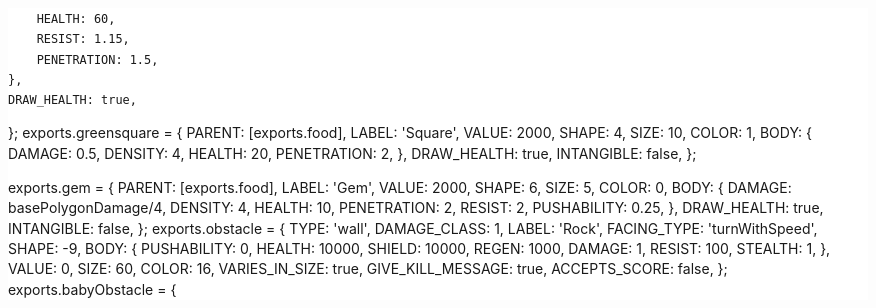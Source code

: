         HEALTH: 60,
        RESIST: 1.15,
        PENETRATION: 1.5,
    },
    DRAW_HEALTH: true,
};
exports.greensquare = {
    PARENT: [exports.food],
    LABEL: 'Square',
    VALUE: 2000,
    SHAPE: 4,
    SIZE: 10,
    COLOR: 1,
    BODY: {
        DAMAGE: 0.5,
        DENSITY: 4,
        HEALTH: 20,
        PENETRATION: 2,
    },
    DRAW_HEALTH: true,
    INTANGIBLE: false,
};

exports.gem = {
    PARENT: [exports.food],
    LABEL: 'Gem',
    VALUE: 2000,
    SHAPE: 6,
    SIZE: 5,
    COLOR: 0,
    BODY: {
        DAMAGE: basePolygonDamage/4,
        DENSITY: 4,
        HEALTH: 10,
        PENETRATION: 2,
        RESIST: 2,
        PUSHABILITY: 0.25,
    },
    DRAW_HEALTH: true,
    INTANGIBLE: false,
};
exports.obstacle = {
    TYPE: 'wall',
    DAMAGE_CLASS: 1,
    LABEL: 'Rock',
    FACING_TYPE: 'turnWithSpeed',
    SHAPE: -9,
    BODY: {
        PUSHABILITY: 0,
        HEALTH: 10000,
        SHIELD: 10000,
        REGEN: 1000,
        DAMAGE: 1,
        RESIST: 100,
        STEALTH: 1,
    },
    VALUE: 0,
    SIZE: 60,
    COLOR: 16,
    VARIES_IN_SIZE: true,
    GIVE_KILL_MESSAGE: true,
    ACCEPTS_SCORE: false,
};
    exports.babyObstacle = {